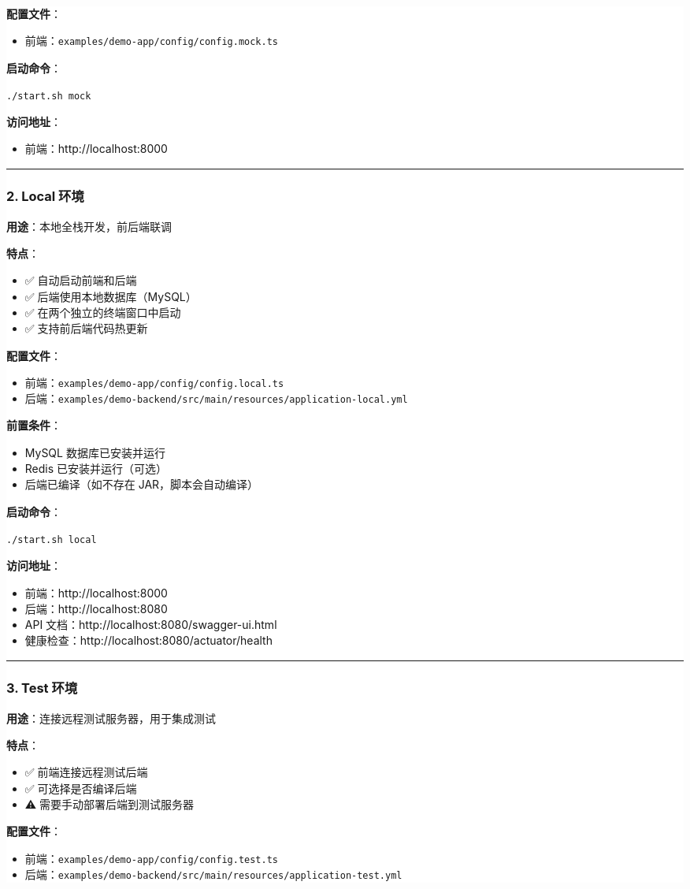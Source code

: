 **配置文件**：
- 前端：`examples/demo-app/config/config.mock.ts`

**启动命令**：
```bash
./start.sh mock
```

**访问地址**：
- 前端：http://localhost:8000

---

### 2. Local 环境

**用途**：本地全栈开发，前后端联调

**特点**：
- ✅ 自动启动前端和后端
- ✅ 后端使用本地数据库（MySQL）
- ✅ 在两个独立的终端窗口中启动
- ✅ 支持前后端代码热更新

**配置文件**：
- 前端：`examples/demo-app/config/config.local.ts`
- 后端：`examples/demo-backend/src/main/resources/application-local.yml`

**前置条件**：
- MySQL 数据库已安装并运行
- Redis 已安装并运行（可选）
- 后端已编译（如不存在 JAR，脚本会自动编译）

**启动命令**：
```bash
./start.sh local
```

**访问地址**：
- 前端：http://localhost:8000
- 后端：http://localhost:8080
- API 文档：http://localhost:8080/swagger-ui.html
- 健康检查：http://localhost:8080/actuator/health

---

### 3. Test 环境

**用途**：连接远程测试服务器，用于集成测试

**特点**：
- ✅ 前端连接远程测试后端
- ✅ 可选择是否编译后端
- ⚠️ 需要手动部署后端到测试服务器

**配置文件**：
- 前端：`examples/demo-app/config/config.test.ts`
- 后端：`examples/demo-backend/src/main/resources/application-test.yml`
